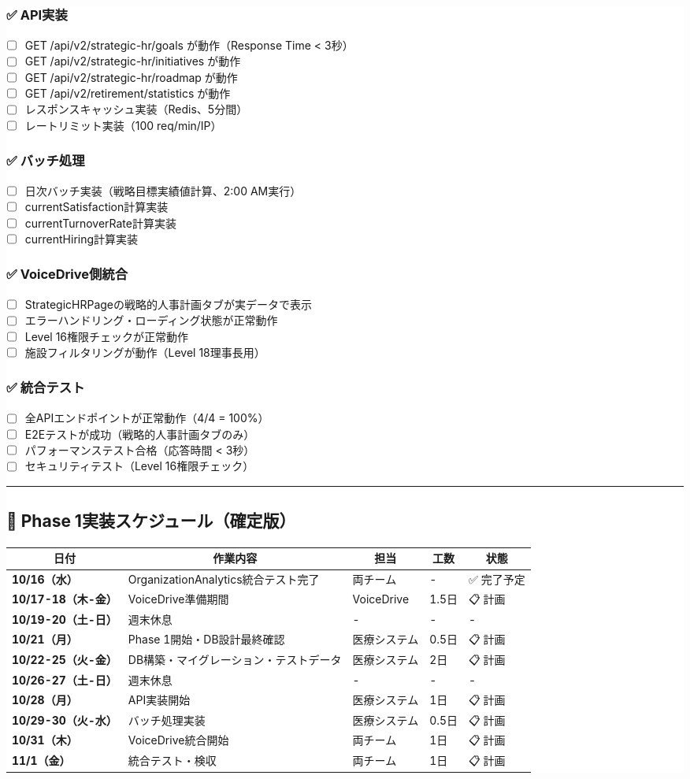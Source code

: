 ### ✅ API実装
- [ ] GET /api/v2/strategic-hr/goals が動作（Response Time < 3秒）
- [ ] GET /api/v2/strategic-hr/initiatives が動作
- [ ] GET /api/v2/strategic-hr/roadmap が動作
- [ ] GET /api/v2/retirement/statistics が動作
- [ ] レスポンスキャッシュ実装（Redis、5分間）
- [ ] レートリミット実装（100 req/min/IP）

### ✅ バッチ処理
- [ ] 日次バッチ実装（戦略目標実績値計算、2:00 AM実行）
- [ ] currentSatisfaction計算実装
- [ ] currentTurnoverRate計算実装
- [ ] currentHiring計算実装

### ✅ VoiceDrive側統合
- [ ] StrategicHRPageの戦略的人事計画タブが実データで表示
- [ ] エラーハンドリング・ローディング状態が正常動作
- [ ] Level 16権限チェックが正常動作
- [ ] 施設フィルタリングが動作（Level 18理事長用）

### ✅ 統合テスト
- [ ] 全APIエンドポイントが正常動作（4/4 = 100%）
- [ ] E2Eテストが成功（戦略的人事計画タブのみ）
- [ ] パフォーマンステスト合格（応答時間 < 3秒）
- [ ] セキュリティテスト（Level 16権限チェック）

---

## 📅 Phase 1実装スケジュール（確定版）

| 日付 | 作業内容 | 担当 | 工数 | 状態 |
|------|---------|------|------|------|
| **10/16（水）** | OrganizationAnalytics統合テスト完了 | 両チーム | - | ✅ 完了予定 |
| **10/17-18（木-金）** | VoiceDrive準備期間 | VoiceDrive | 1.5日 | 📋 計画 |
| **10/19-20（土-日）** | 週末休息 | - | - | - |
| **10/21（月）** | Phase 1開始・DB設計最終確認 | 医療システム | 0.5日 | 📋 計画 |
| **10/22-25（火-金）** | DB構築・マイグレーション・テストデータ | 医療システム | 2日 | 📋 計画 |
| **10/26-27（土-日）** | 週末休息 | - | - | - |
| **10/28（月）** | API実装開始 | 医療システム | 1日 | 📋 計画 |
| **10/29-30（火-水）** | バッチ処理実装 | 医療システム | 0.5日 | 📋 計画 |
| **10/31（木）** | VoiceDrive統合開始 | 両チーム | 1日 | 📋 計画 |
| **11/1（金）** | 統合テスト・検収 | 両チーム | 1日 | 📋 計画 |
